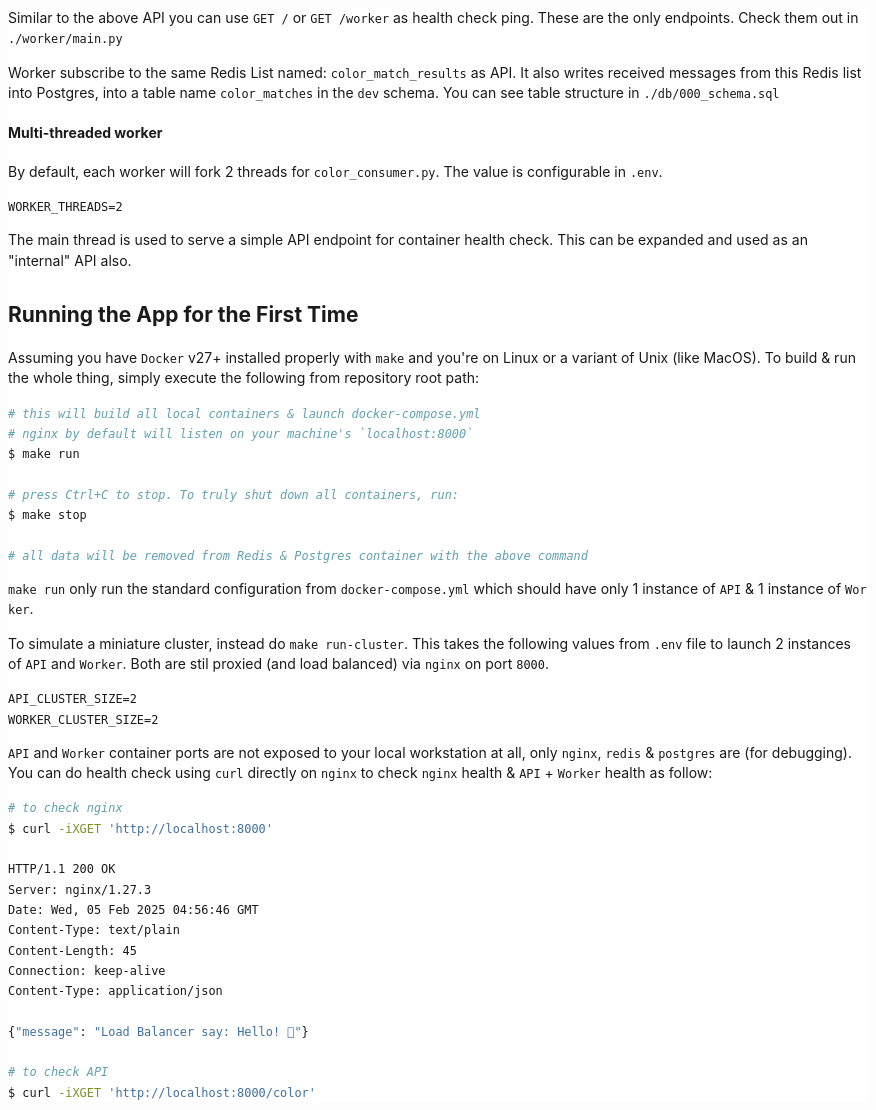 Similar to the above API you can use `GET /` or `GET /worker` as health check ping.  These are the only endpoints.  Check them out in `./worker/main.py`

Worker subscribe to the same Redis List named: `color_match_results` as API. It also writes received messages from this Redis list into Postgres, into a table name `color_matches` in the `dev` schema.  You can see table structure in `./db/000_schema.sql`

#### Multi-threaded worker

By default, each worker will fork 2 threads for `color_consumer.py`. The value is configurable in `.env`. 

```env
WORKER_THREADS=2
```

The main thread is used to serve a simple API endpoint for container health check.  This can be expanded and used as an "internal" API also.

## Running the App for the First Time

Assuming you have `Docker` v27+ installed properly with `make` and you're on Linux or a variant of Unix (like MacOS). To build & run the whole thing, simply execute the following from repository root path:

```bash
# this will build all local containers & launch docker-compose.yml
# nginx by default will listen on your machine's `localhost:8000`
$ make run

# press Ctrl+C to stop. To truly shut down all containers, run:
$ make stop

# all data will be removed from Redis & Postgres container with the above command
```

`make run` only run the standard configuration from `docker-compose.yml` which should have only 1 instance of `API` & 1 instance of `Worker`.

To simulate a miniature cluster, instead do `make run-cluster`. This takes the following values from `.env` file to launch 2 instances of `API` and `Worker`. Both are stil proxied (and load balanced) via `nginx` on port `8000`.

```env
API_CLUSTER_SIZE=2
WORKER_CLUSTER_SIZE=2
```

`API` and `Worker` container ports are not exposed to your local workstation at all, only `nginx`, `redis` & `postgres` are (for debugging). You can do health check using `curl` directly on `nginx` to check `nginx` health & `API` + `Worker` health as follow:

```bash
# to check nginx
$ curl -iXGET 'http://localhost:8000'

HTTP/1.1 200 OK
Server: nginx/1.27.3
Date: Wed, 05 Feb 2025 04:56:46 GMT
Content-Type: text/plain
Content-Length: 45
Connection: keep-alive
Content-Type: application/json

{"message": "Load Balancer say: Hello! 👋"}

# to check API
$ curl -iXGET 'http://localhost:8000/color'

```